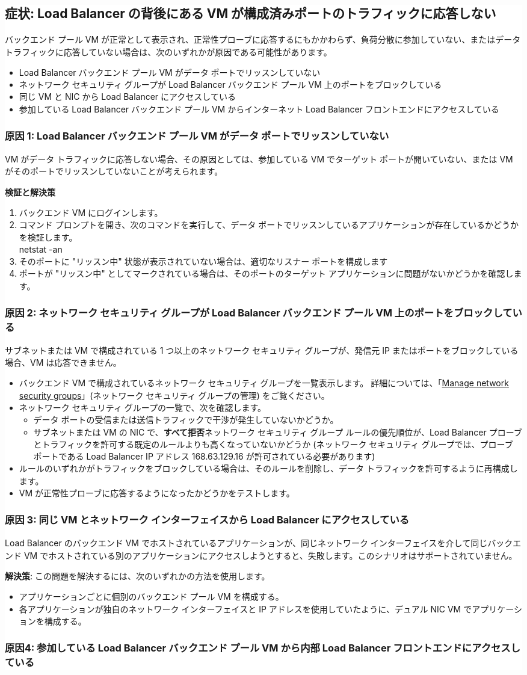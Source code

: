 ## <a name="symptom-vms-behind-load-balancer-are-not-responding-to-traffic-on-the-configured-data-port"></a>症状: Load Balancer の背後にある VM が構成済みポートのトラフィックに応答しない

バックエンド プール VM が正常として表示され、正常性プローブに応答するにもかかわらず、負荷分散に参加していない、またはデータ トラフィックに応答していない場合は、次のいずれかが原因である可能性があります。 
* Load Balancer バックエンド プール VM がデータ ポートでリッスンしていない 
* ネットワーク セキュリティ グループが Load Balancer バックエンド プール VM 上のポートをブロックしている  
* 同じ VM と NIC から Load Balancer にアクセスしている 
* 参加している Load Balancer バックエンド プール VM からインターネット Load Balancer フロントエンドにアクセスしている 

### <a name="cause-1-load-balancer-backend-pool-vm-is-not-listening-on-the-data-port"></a>原因 1: Load Balancer バックエンド プール VM がデータ ポートでリッスンしていない 
VM がデータ トラフィックに応答しない場合、その原因としては、参加している VM でターゲット ポートが開いていない、または VM がそのポートでリッスンしていないことが考えられます。 

**検証と解決策**

1. バックエンド VM にログインします。 
2. コマンド プロンプトを開き、次のコマンドを実行して、データ ポートでリッスンしているアプリケーションが存在しているかどうかを検証します。  
            netstat -an 
3. そのポートに "リッスン中" 状態が表示されていない場合は、適切なリスナー ポートを構成します 
4. ポートが "リッスン中" としてマークされている場合は、そのポートのターゲット アプリケーションに問題がないかどうかを確認します。 

### <a name="cause-2-network-security-group-is-blocking-the-port-on-the-load-balancer-backend-pool-vm"></a>原因 2: ネットワーク セキュリティ グループが Load Balancer バックエンド プール VM 上のポートをブロックしている  

サブネットまたは VM で構成されている 1 つ以上のネットワーク セキュリティ グループが、発信元 IP またはポートをブロックしている場合、VM は応答できません。

* バックエンド VM で構成されているネットワーク セキュリティ グループを一覧表示します。 詳細については、「[Manage network security groups](../virtual-network/manage-network-security-group.md)」(ネットワーク セキュリティ グループの管理) をご覧ください。
* ネットワーク セキュリティ グループの一覧で、次を確認します。
    - データ ポートの受信または送信トラフィックで干渉が発生していないかどうか。 
    - サブネットまたは VM の NIC で、**すべて拒否**ネットワーク セキュリティ グループ ルールの優先順位が、Load Balancer プローブとトラフィックを許可する既定のルールよりも高くなっていないかどうか (ネットワーク セキュリティ グループでは、プローブ ポートである Load Balancer IP アドレス 168.63.129.16 が許可されている必要があります) 
* ルールのいずれかがトラフィックをブロックしている場合は、そのルールを削除し、データ トラフィックを許可するように再構成します。  
* VM が正常性プローブに応答するようになったかどうかをテストします。

### <a name="cause-3-accessing-the-load-balancer-from-the-same-vm-and-network-interface"></a>原因 3: 同じ VM とネットワーク インターフェイスから Load Balancer にアクセスしている 

Load Balancer のバックエンド VM でホストされているアプリケーションが、同じネットワーク インターフェイスを介して同じバックエンド VM でホストされている別のアプリケーションにアクセスしようとすると、失敗します。このシナリオはサポートされていません。 

**解決策**: この問題を解決するには、次のいずれかの方法を使用します。
* アプリケーションごとに個別のバックエンド プール VM を構成する。 
* 各アプリケーションが独自のネットワーク インターフェイスと IP アドレスを使用していたように、デュアル NIC VM でアプリケーションを構成する。 

### <a name="cause-4-accessing-the-internal-load-balancer-frontend-from-the-participating-load-balancer-backend-pool-vm"></a>原因4: 参加している Load Balancer バックエンド プール VM から内部 Load Balancer フロントエンドにアクセスしている
